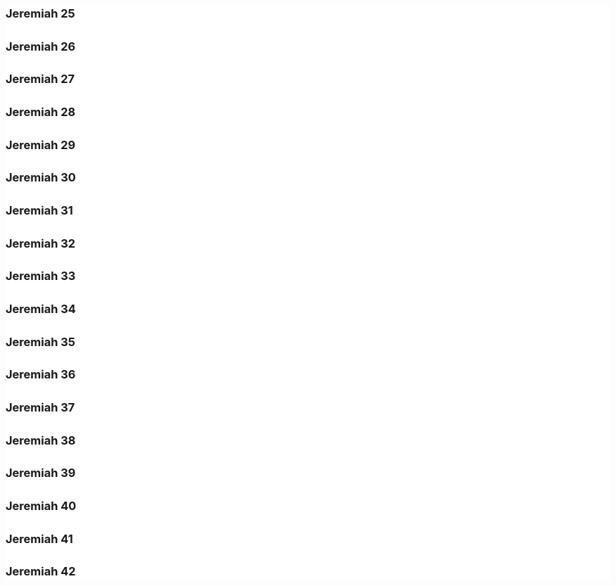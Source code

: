 
### Jeremiah 25


### Jeremiah 26


### Jeremiah 27


### Jeremiah 28


### Jeremiah 29


### Jeremiah 30


### Jeremiah 31


### Jeremiah 32


### Jeremiah 33


### Jeremiah 34


### Jeremiah 35


### Jeremiah 36


### Jeremiah 37


### Jeremiah 38


### Jeremiah 39


### Jeremiah 40


### Jeremiah 41


### Jeremiah 42

